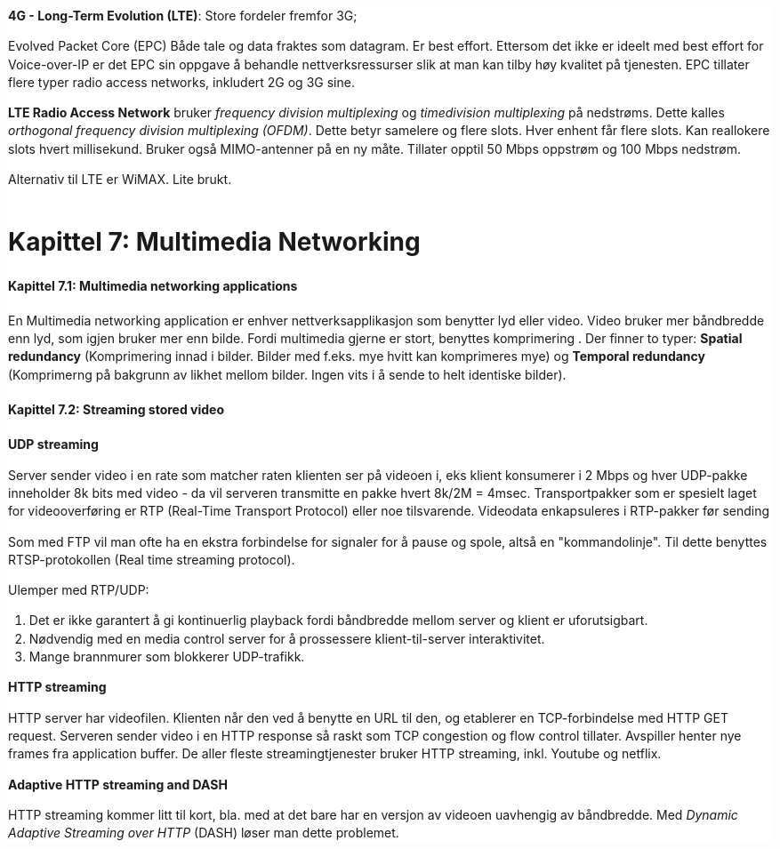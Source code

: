 **4G - Long-Term Evolution (LTE)**: Store fordeler fremfor 3G;

Evolved Packet Core (EPC) Både tale og data fraktes som datagram. Er best effort. Ettersom det ikke er ideelt med best effort for Voice-over-IP er det EPC sin oppgave å behandle nettverksressurser slik at man kan tilby høy kvalitet på tjenesten. EPC tillater flere typer radio access networks, inkludert 2G og 3G sine. 

**LTE Radio Access Network** bruker *frequency division multiplexing* og *timedivision multiplexing* på nedstrøms. Dette kalles *orthogonal frequency division multiplexing (OFDM)*. Dette betyr samelere og flere slots. Hver enhent får flere slots. Kan reallokere slots hvert millisekund. Bruker også MIMO-antenner på en ny måte. Tillater opptil 50 Mbps oppstrøm og 100 Mbps nedstrøm. 

Alternativ til LTE er WiMAX. Lite brukt.



# Kapittel 7: Multimedia Networking



#### Kapittel 7.1: Multimedia networking applications

En Multimedia networking application er enhver nettverksapplikasjon som benytter lyd eller video. Video bruker mer båndbredde enn lyd, som igjen bruker mer enn bilde. Fordi multimedia gjerne er stort, benyttes komprimering . Der finner to typer: **Spatial redundancy** (Komprimering innad i bilder. Bilder med f.eks. mye hvitt kan komprimeres mye) og **Temporal redundancy** (Komprimerng på bakgrunn av likhet mellom bilder. Ingen vits i å sende to helt identiske bilder). 



#### Kapittel 7.2: Streaming stored video

**UDP streaming**

Server sender video i en rate som matcher raten klienten ser på videoen i, eks klient konsumerer i 2 Mbps og hver UDP-pakke inneholder 8k bits med video - da vil serveren transmitte en pakke hvert 8k/2M = 4msec. Transportpakker som er spesielt laget for videooverføring er RTP (Real-Time Transport Protocol) eller noe tilsvarende. Videodata enkapsuleres i RTP-pakker før sending

Som med FTP vil man ofte ha en ekstra forbindelse for signaler for å pause og spole, altså en "kommandolinje". Til dette benyttes RTSP-protokollen (Real time streaming protocol). 

Ulemper med RTP/UDP:

1. Det er ikke garantert å gi kontinuerlig playback fordi båndbredde mellom server og klient er uforutsigbart. 
2. Nødvendig med en media control server for å prossessere klient-til-server interaktivitet.
3. Mange brannmurer som blokkerer UDP-trafikk.

**HTTP streaming**

HTTP server har videofilen. Klienten når den ved å benytte en URL til den, og etablerer en TCP-forbindelse med HTTP GET request. Serveren sender video i en HTTP response så raskt som TCP congestion og flow control tillater. Avspiller henter nye frames fra application buffer. De aller fleste streamingtjenester bruker HTTP streaming, inkl. Youtube og netflix. 

**Adaptive HTTP streaming and DASH**

HTTP streaming kommer litt til kort, bla. med at det bare har en versjon av videoen uavhengig av båndbredde. Med *Dynamic Adaptive Streaming over HTTP* (DASH) løser man dette problemet. 
